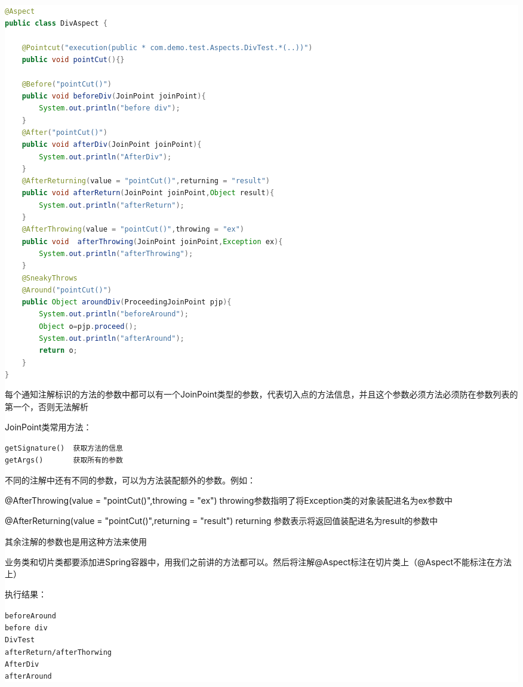 ```java
@Aspect
public class DivAspect {

    @Pointcut("execution(public * com.demo.test.Aspects.DivTest.*(..))")
    public void pointCut(){}

    @Before("pointCut()")
    public void beforeDiv(JoinPoint joinPoint){
        System.out.println("before div");
    }
    @After("pointCut()")
    public void afterDiv(JoinPoint joinPoint){
        System.out.println("AfterDiv");
    }
    @AfterReturning(value = "pointCut()",returning = "result")
    public void afterReturn(JoinPoint joinPoint,Object result){
        System.out.println("afterReturn");
    }
    @AfterThrowing(value = "pointCut()",throwing = "ex")
    public void  afterThrowing(JoinPoint joinPoint,Exception ex){
        System.out.println("afterThrowing");
    }
    @SneakyThrows
    @Around("pointCut()")
    public Object aroundDiv(ProceedingJoinPoint pjp){
        System.out.println("beforeAround");
        Object o=pjp.proceed();
        System.out.println("afterAround");
        return o;
    }
}
```

每个通知注解标识的方法的参数中都可以有一个JoinPoint类型的参数，代表切入点的方法信息，并且这个参数必须方法必须防在参数列表的第一个，否则无法解析

JoinPoint类常用方法：

```
getSignature()	获取方法的信息
getArgs()		获取所有的参数
```

不同的注解中还有不同的参数，可以为方法装配额外的参数。例如：

@AfterThrowing(value = "pointCut()",throwing = "ex")	throwing参数指明了将Exception类的对象装配进名为ex参数中

@AfterReturning(value = "pointCut()",returning = "result")	returning 参数表示将返回值装配进名为result的参数中

其余注解的参数也是用这种方法来使用

业务类和切片类都要添加进Spring容器中，用我们之前讲的方法都可以。然后将注解@Aspect标注在切片类上（@Aspect不能标注在方法上）

执行结果：

```
beforeAround
before div
DivTest
afterReturn/afterThorwing
AfterDiv
afterAround
```
